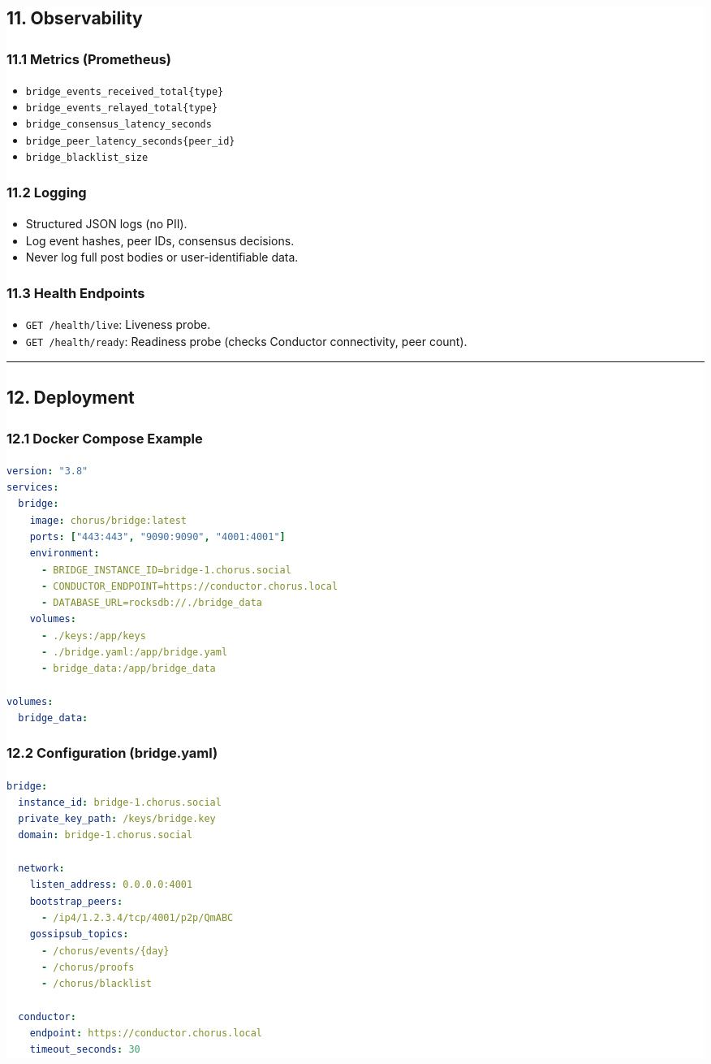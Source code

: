 ## 11. Observability

### 11.1 Metrics (Prometheus)
- `bridge_events_received_total{type}`
- `bridge_events_relayed_total{type}`
- `bridge_consensus_latency_seconds`
- `bridge_peer_latency_seconds{peer_id}`
- `bridge_blacklist_size`

### 11.2 Logging
- Structured JSON logs (no PII).
- Log event hashes, peer IDs, consensus decisions.
- Never log full post bodies or user-identifiable data.

### 11.3 Health Endpoints
- `GET /health/live`: Liveness probe.
- `GET /health/ready`: Readiness probe (checks Conductor connectivity, peer count).

---

## 12. Deployment

### 12.1 Docker Compose Example
```yaml
version: "3.8"
services:
  bridge:
    image: chorus/bridge:latest
    ports: ["443:443", "9090:9090", "4001:4001"]
    environment:
      - BRIDGE_INSTANCE_ID=bridge-1.chorus.social
      - CONDUCTOR_ENDPOINT=https://conductor.chorus.local
      - DATABASE_URL=rocksdb://./bridge_data
    volumes:
      - ./keys:/app/keys
      - ./bridge.yaml:/app/bridge.yaml
      - bridge_data:/app/bridge_data

volumes:
  bridge_data:
```

### 12.2 Configuration (bridge.yaml)
```yaml
bridge:
  instance_id: bridge-1.chorus.social
  private_key_path: /keys/bridge.key
  domain: bridge-1.chorus.social

  network:
    listen_address: 0.0.0.0:4001
    bootstrap_peers:
      - /ip4/1.2.3.4/tcp/4001/p2p/QmABC
    gossipsub_topics:
      - /chorus/events/{day}
      - /chorus/proofs
      - /chorus/blacklist

  conductor:
    endpoint: https://conductor.chorus.local
    timeout_seconds: 30
```